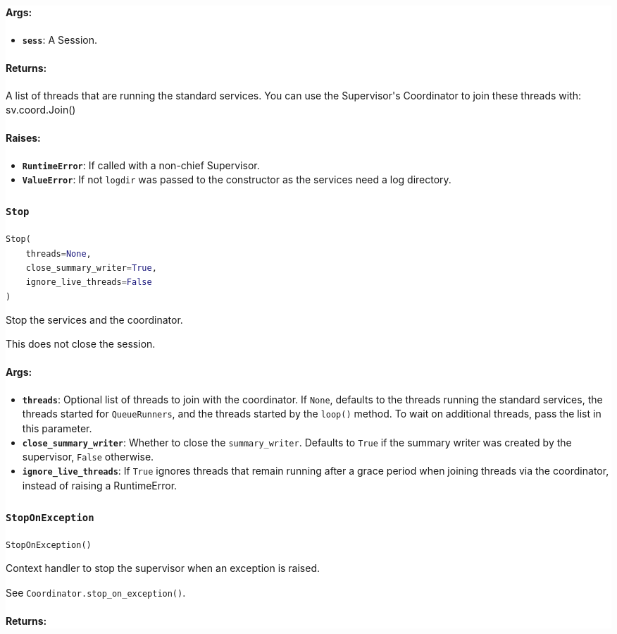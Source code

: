 #### Args:

* <b>`sess`</b>: A Session.


#### Returns:

A list of threads that are running the standard services.  You can use
the Supervisor's Coordinator to join these threads with:
  sv.coord.Join(<list of threads>)


#### Raises:

* <b>`RuntimeError`</b>: If called with a non-chief Supervisor.
* <b>`ValueError`</b>: If not `logdir` was passed to the constructor as the
    services need a log directory.

<h3 id="Stop"><code>Stop</code></h3>

``` python
Stop(
    threads=None,
    close_summary_writer=True,
    ignore_live_threads=False
)
```

Stop the services and the coordinator.

This does not close the session.

#### Args:

* <b>`threads`</b>: Optional list of threads to join with the coordinator.  If
    `None`, defaults to the threads running the standard services, the
    threads started for `QueueRunners`, and the threads started by the
    `loop()` method.  To wait on additional threads, pass the
    list in this parameter.
* <b>`close_summary_writer`</b>: Whether to close the `summary_writer`.  Defaults to
    `True` if the summary writer was created by the supervisor, `False`
    otherwise.
* <b>`ignore_live_threads`</b>: If `True` ignores threads that remain running after
    a grace period when joining threads via the coordinator, instead of
    raising a RuntimeError.

<h3 id="StopOnException"><code>StopOnException</code></h3>

``` python
StopOnException()
```

Context handler to stop the supervisor when an exception is raised.

See `Coordinator.stop_on_exception()`.

#### Returns:
